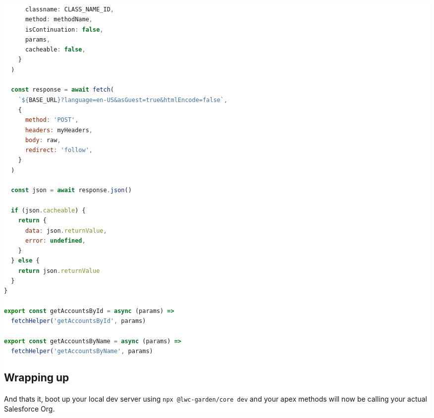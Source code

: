 ```js
      classname: CLASS_NAME_ID,
      method: methodName,
      isContinuation: false,
      params,
      cacheable: false,
    }
  )

  const response = await fetch(
    `${BASE_URL}?language=en-US&asGuest=true&htmlEncode=false`,
    {
      method: 'POST',
      headers: myHeaders,
      body: raw,
      redirect: 'follow',
    }
  )

  const json = await response.json()

  if (json.cacheable) {
    return {
      data: json.returnValue,
      error: undefined,
    }
  } else {
    return json.returnValue
  }
}

export const getAccountsById = async (params) =>
  fetchHelper('getAccountsById', params)

export const getAccountsByName = async (params) =>
  fetchHelper('getAccountsByName', params)
```

## Wrapping up

And thats it, boot up your local dev server using `npx @lwc-garden/core dev` and your apex methods will now be calling your actual Salesforce Org.